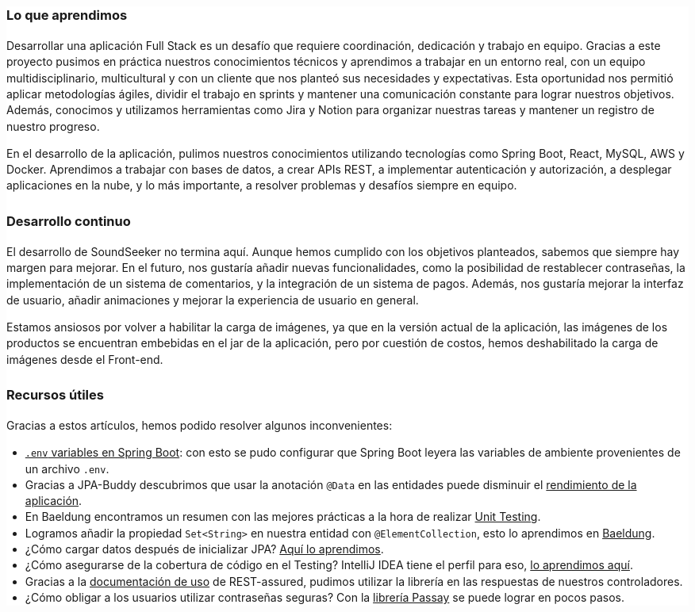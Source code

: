 ### Lo que aprendimos

Desarrollar una aplicación Full Stack es un desafío que requiere coordinación, dedicación y trabajo en equipo. Gracias a
este proyecto pusimos en práctica nuestros conocimientos técnicos y aprendimos a trabajar en un entorno real, con un
equipo multidisciplinario, multicultural y con un cliente que nos planteó sus necesidades y expectativas. Esta
oportunidad nos permitió aplicar metodologías ágiles, dividir el trabajo en sprints y mantener una comunicación
constante para lograr nuestros objetivos. Además, conocimos y utilizamos herramientas como Jira y Notion para organizar
nuestras tareas y mantener un registro de nuestro progreso.

En el desarrollo de la aplicación, pulimos nuestros conocimientos utilizando tecnologías como Spring Boot, React, MySQL,
AWS y Docker. Aprendimos a trabajar con bases de datos, a crear APIs REST, a implementar autenticación y
autorización, a desplegar aplicaciones en la nube, y lo más importante, a resolver problemas y desafíos siempre en
equipo.

### Desarrollo continuo

El desarrollo de SoundSeeker no termina aquí. Aunque hemos cumplido con los objetivos planteados, sabemos que siempre
hay margen para mejorar. En el futuro, nos gustaría añadir nuevas funcionalidades, como la posibilidad de restablecer
contraseñas, la implementación de un sistema de comentarios, y la integración de un sistema de pagos. Además, nos
gustaría mejorar la interfaz de usuario, añadir animaciones y mejorar la experiencia de usuario en general.

Estamos ansiosos por volver a habilitar la carga de imágenes, ya que en la versión actual de la aplicación, las imágenes
de los productos se encuentran embebidas en el jar de la aplicación, pero por cuestión de costos, hemos deshabilitado
la carga de imágenes desde el Front-end.

### Recursos útiles

Gracias a estos artículos, hemos podido resolver algunos inconvenientes:

- [`.env` variables en Spring Boot](https://stackoverflow.com/questions/73053852/spring-boot-env-variables-in-application-properties):
  con esto se pudo configurar que Spring Boot leyera las variables de ambiente provenientes de un archivo `.env`.
- Gracias a JPA-Buddy descubrimos que usar la anotación `@Data` en las entidades puede disminuir
  el [rendimiento de la aplicación](https://jpa-buddy.com/blog/lombok-and-jpa-what-may-go-wrong/).
- En Baeldung encontramos un resumen con las mejores prácticas a la hora de
  realizar [Unit Testing](https://www.baeldung.com/java-unit-testing-best-practices).
- Logramos añadir la propiedad `Set<String>` en nuestra entidad con `@ElementCollection`, esto lo aprendimos
  en [Baeldung](https://www.baeldung.com/java-jpa-lazy-collections).
- ¿Cómo cargar datos después de inicializar
  JPA? [Aquí lo aprendimos](https://www.onlinetutorialspoint.com/spring-boot/spring-boot-how-to-load-initial-data-on-startup.html).
- ¿Cómo asegurarse de la cobertura de código en el Testing? IntelliJ IDEA tiene el perfil para
  eso, [lo aprendimos aquí](https://www.jetbrains.com/help/idea/running-test-with-coverage.html).
- Gracias a la [documentación de uso](https://github.com/rest-assured/rest-assured/wiki/Usage) de REST-assured, pudimos
  utilizar la librería en las respuestas de nuestros controladores.
- ¿Cómo obligar a los usuarios utilizar contraseñas seguras? Con la [librería Passay](https://www.passay.org/reference/)
  se puede lograr en pocos pasos.